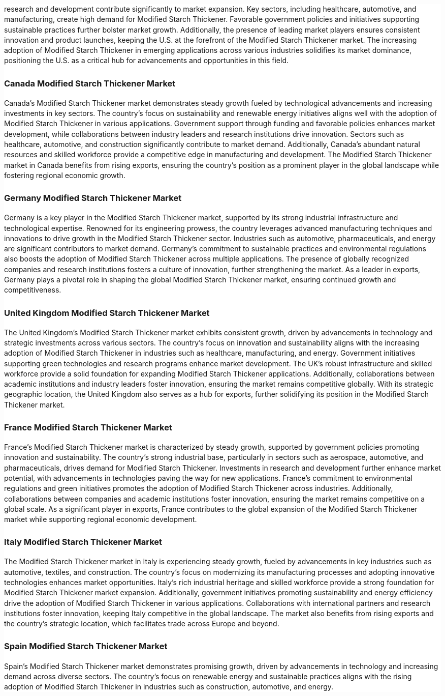 research and development contribute significantly to market expansion. Key sectors, including healthcare, automotive, and manufacturing, create high demand for Modified Starch Thickener. Favorable government policies and initiatives supporting sustainable practices further bolster market growth. Additionally, the presence of leading market players ensures consistent innovation and product launches, keeping the U.S. at the forefront of the Modified Starch Thickener market. The increasing adoption of Modified Starch Thickener in emerging applications across various industries solidifies its market dominance, positioning the U.S. as a critical hub for advancements and opportunities in this field.</p><h3>Canada Modified Starch Thickener Market</h3><p>Canada&rsquo;s Modified Starch Thickener market demonstrates steady growth fueled by technological advancements and increasing investments in key sectors. The country&rsquo;s focus on sustainability and renewable energy initiatives aligns well with the adoption of Modified Starch Thickener in various applications. Government support through funding and favorable policies enhances market development, while collaborations between industry leaders and research institutions drive innovation. Sectors such as healthcare, automotive, and construction significantly contribute to market demand. Additionally, Canada&rsquo;s abundant natural resources and skilled workforce provide a competitive edge in manufacturing and development. The Modified Starch Thickener market in Canada benefits from rising exports, ensuring the country&rsquo;s position as a prominent player in the global landscape while fostering regional economic growth.</p><h3>Germany Modified Starch Thickener Market</h3><p>Germany is a key player in the Modified Starch Thickener market, supported by its strong industrial infrastructure and technological expertise. Renowned for its engineering prowess, the country leverages advanced manufacturing techniques and innovations to drive growth in the Modified Starch Thickener sector. Industries such as automotive, pharmaceuticals, and energy are significant contributors to market demand. Germany&rsquo;s commitment to sustainable practices and environmental regulations also boosts the adoption of Modified Starch Thickener across multiple applications. The presence of globally recognized companies and research institutions fosters a culture of innovation, further strengthening the market. As a leader in exports, Germany plays a pivotal role in shaping the global Modified Starch Thickener market, ensuring continued growth and competitiveness.</p><h3>United Kingdom Modified Starch Thickener Market</h3><p>The United Kingdom&rsquo;s Modified Starch Thickener market exhibits consistent growth, driven by advancements in technology and strategic investments across various sectors. The country&rsquo;s focus on innovation and sustainability aligns with the increasing adoption of Modified Starch Thickener in industries such as healthcare, manufacturing, and energy. Government initiatives supporting green technologies and research programs enhance market development. The UK&rsquo;s robust infrastructure and skilled workforce provide a solid foundation for expanding Modified Starch Thickener applications. Additionally, collaborations between academic institutions and industry leaders foster innovation, ensuring the market remains competitive globally. With its strategic geographic location, the United Kingdom also serves as a hub for exports, further solidifying its position in the Modified Starch Thickener market.</p><h3>France Modified Starch Thickener Market</h3><p>France&rsquo;s Modified Starch Thickener market is characterized by steady growth, supported by government policies promoting innovation and sustainability. The country&rsquo;s strong industrial base, particularly in sectors such as aerospace, automotive, and pharmaceuticals, drives demand for Modified Starch Thickener. Investments in research and development further enhance market potential, with advancements in technologies paving the way for new applications. France&rsquo;s commitment to environmental regulations and green initiatives promotes the adoption of Modified Starch Thickener across industries. Additionally, collaborations between companies and academic institutions foster innovation, ensuring the market remains competitive on a global scale. As a significant player in exports, France contributes to the global expansion of the Modified Starch Thickener market while supporting regional economic development.</p><h3>Italy Modified Starch Thickener Market</h3><p>The Modified Starch Thickener market in Italy is experiencing steady growth, fueled by advancements in key industries such as automotive, textiles, and construction. The country&rsquo;s focus on modernizing its manufacturing processes and adopting innovative technologies enhances market opportunities. Italy&rsquo;s rich industrial heritage and skilled workforce provide a strong foundation for Modified Starch Thickener market expansion. Additionally, government initiatives promoting sustainability and energy efficiency drive the adoption of Modified Starch Thickener in various applications. Collaborations with international partners and research institutions foster innovation, keeping Italy competitive in the global landscape. The market also benefits from rising exports and the country&rsquo;s strategic location, which facilitates trade across Europe and beyond.</p><h3>Spain Modified Starch Thickener Market</h3><p>Spain&rsquo;s Modified Starch Thickener market demonstrates promising growth, driven by advancements in technology and increasing demand across diverse sectors. The country&rsquo;s focus on renewable energy and sustainable practices aligns with the rising adoption of Modified Starch Thickener in industries such as construction, automotive, and energy.